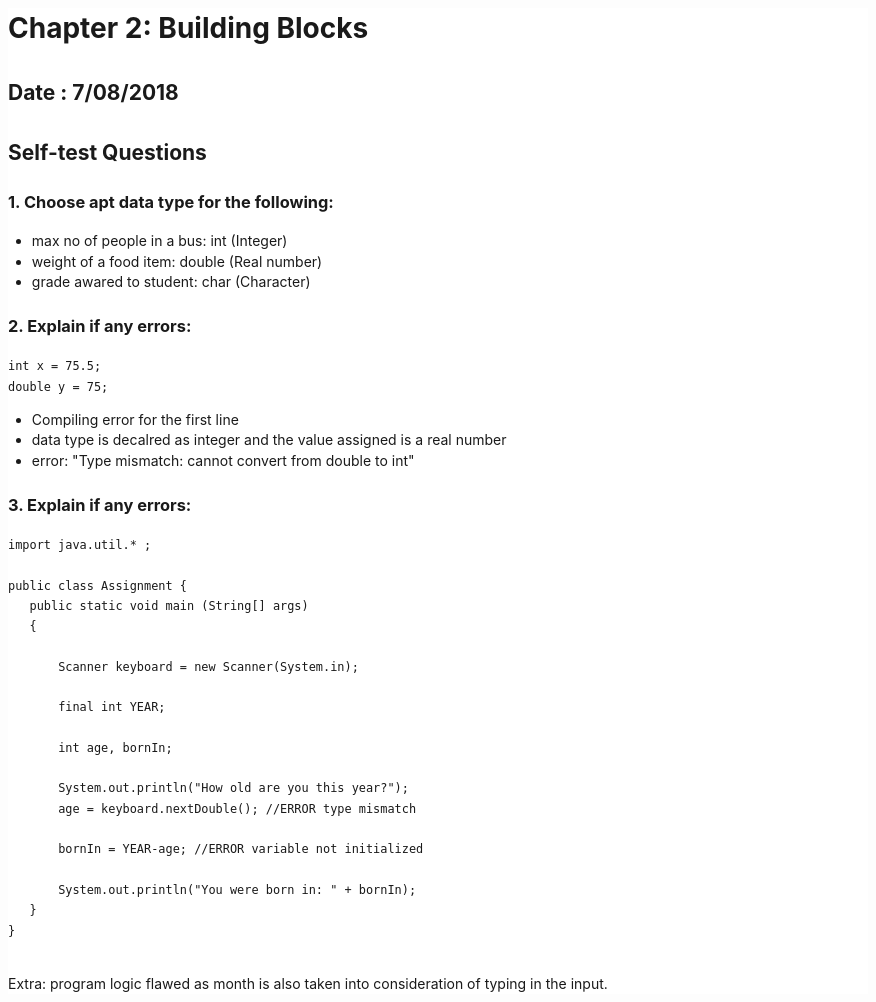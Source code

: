 # Chapter 2: Building Blocks

## Date : 7/08/2018

## Self-test Questions

### 1. Choose apt data type for the following: 

 - max no of people in a bus: int (Integer)
 - weight of a food item: double (Real number)
 - grade awared to student: char (Character)
 
 
### 2. Explain if any errors: 

```
int x = 75.5; 
double y = 75;
```
  - Compiling error for the first line
  - data type is decalred as integer and the value assigned is a real number
  - error: "Type mismatch: cannot convert from double to int"
  
  
 ### 3. Explain if any errors:  
 
 ```
import java.util.* ;

public class Assignment {
	public static void main (String[] args)
	{
		
		Scanner keyboard = new Scanner(System.in);
		
		final int YEAR;
		
		int age, bornIn;
		
		System.out.println("How old are you this year?");
		age = keyboard.nextDouble(); //ERROR type mismatch
		
		bornIn = YEAR-age; //ERROR variable not initialized 
		
		System.out.println("You were born in: " + bornIn);	
	}
}
  
```

Extra: program logic flawed as month is also taken into consideration of typing in the input. 
